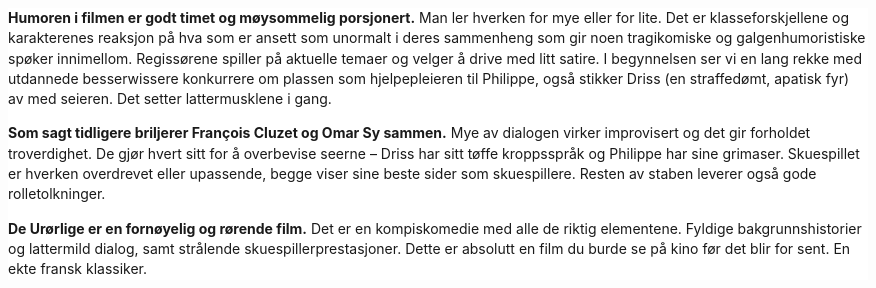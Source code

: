 **Humoren i filmen er godt timet og møysommelig porsjonert.** Man ler hverken for mye eller for lite. Det er klasseforskjellene og karakterenes reaksjon på hva som er ansett som unormalt i deres sammenheng som gir noen tragikomiske og galgenhumoristiske spøker innimellom. Regissørene spiller på aktuelle temaer og velger å drive med litt satire. I begynnelsen ser vi en lang rekke med utdannede besserwissere konkurrere om plassen som hjelpepleieren til Philippe, også stikker Driss (en straffedømt, apatisk fyr) av med seieren. Det setter lattermusklene i gang.

**Som sagt tidligere briljerer François Cluzet og Omar Sy sammen.** Mye av dialogen virker improvisert og det gir forholdet troverdighet. De gjør hvert sitt for å overbevise seerne &#8211; Driss har sitt tøffe kroppsspråk og Philippe har sine grimaser. Skuespillet er hverken overdrevet eller upassende, begge viser sine beste sider som skuespillere. Resten av staben leverer også gode rolletolkninger.

**De Urørlige er en fornøyelig og rørende film.** Det er en kompiskomedie med alle de riktig elementene. Fyldige bakgrunnshistorier og lattermild dialog, samt strålende skuespillerprestasjoner. Dette er absolutt en film du burde se på kino før det blir for sent. En ekte fransk klassiker.

<div class="video-shortcode">
</div>